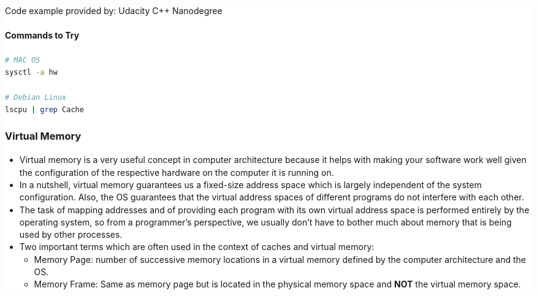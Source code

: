 ```C++
```
Code example provided by: Udacity C++ Nanodegree

#### Commands to Try
```bash
# MAC OS
sysctl -a hw

# Debian Linux
lscpu | grep Cache
```

### Virtual Memory
- Virtual memory is a very useful concept in computer architecture because it helps with making your software work well given the configuration of the respective hardware on the computer it is running on.
- In a nutshell, virtual memory guarantees us a fixed-size address space which is largely independent of the system configuration. Also, the OS guarantees that the virtual address spaces of different programs do not interfere with each other.
- The task of mapping addresses and of providing each program with its own virtual address space is performed entirely by the operating system, so from a programmer’s perspective, we usually don’t have to bother much about memory that is being used by other processes.
- Two important terms which are often used in the context of caches and virtual memory:
   - Memory Page: number of successive memory locations in a virtual memory defined by the computer architecture and the OS.
   - Memory Frame: Same as memory page but is located in the physical memory space and **NOT** the virtual memory space.